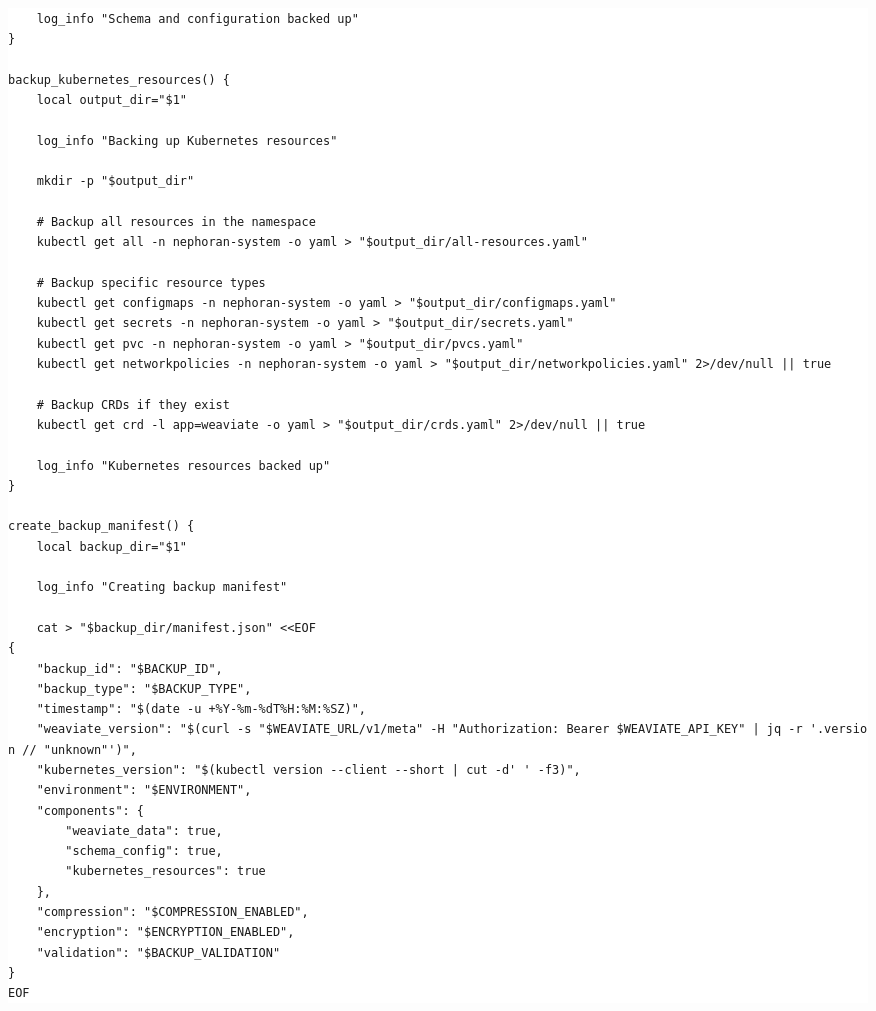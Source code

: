         log_info "Schema and configuration backed up"
    }
    
    backup_kubernetes_resources() {
        local output_dir="$1"
        
        log_info "Backing up Kubernetes resources"
        
        mkdir -p "$output_dir"
        
        # Backup all resources in the namespace
        kubectl get all -n nephoran-system -o yaml > "$output_dir/all-resources.yaml"
        
        # Backup specific resource types
        kubectl get configmaps -n nephoran-system -o yaml > "$output_dir/configmaps.yaml"
        kubectl get secrets -n nephoran-system -o yaml > "$output_dir/secrets.yaml"
        kubectl get pvc -n nephoran-system -o yaml > "$output_dir/pvcs.yaml"
        kubectl get networkpolicies -n nephoran-system -o yaml > "$output_dir/networkpolicies.yaml" 2>/dev/null || true
        
        # Backup CRDs if they exist
        kubectl get crd -l app=weaviate -o yaml > "$output_dir/crds.yaml" 2>/dev/null || true
        
        log_info "Kubernetes resources backed up"
    }
    
    create_backup_manifest() {
        local backup_dir="$1"
        
        log_info "Creating backup manifest"
        
        cat > "$backup_dir/manifest.json" <<EOF
    {
        "backup_id": "$BACKUP_ID",
        "backup_type": "$BACKUP_TYPE",
        "timestamp": "$(date -u +%Y-%m-%dT%H:%M:%SZ)",
        "weaviate_version": "$(curl -s "$WEAVIATE_URL/v1/meta" -H "Authorization: Bearer $WEAVIATE_API_KEY" | jq -r '.version // "unknown"')",
        "kubernetes_version": "$(kubectl version --client --short | cut -d' ' -f3)",
        "environment": "$ENVIRONMENT",
        "components": {
            "weaviate_data": true,
            "schema_config": true,
            "kubernetes_resources": true
        },
        "compression": "$COMPRESSION_ENABLED",
        "encryption": "$ENCRYPTION_ENABLED",
        "validation": "$BACKUP_VALIDATION"
    }
    EOF
        